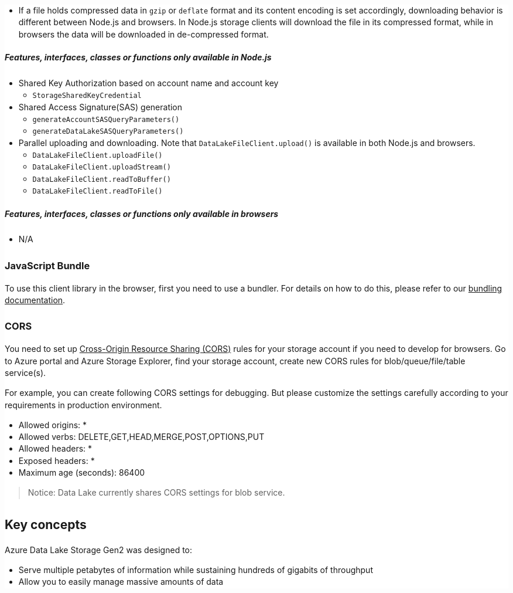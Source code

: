 - If a file holds compressed data in `gzip` or `deflate` format and its content encoding is set accordingly, downloading behavior is different between Node.js and browsers. In Node.js storage clients will download the file in its compressed format, while in browsers the data will be downloaded in de-compressed format.

##### Features, interfaces, classes or functions only available in Node.js

- Shared Key Authorization based on account name and account key
  - `StorageSharedKeyCredential`
- Shared Access Signature(SAS) generation
  - `generateAccountSASQueryParameters()`
  - `generateDataLakeSASQueryParameters()`
- Parallel uploading and downloading. Note that `DataLakeFileClient.upload()` is available in both Node.js and browsers.
  - `DataLakeFileClient.uploadFile()`
  - `DataLakeFileClient.uploadStream()`
  - `DataLakeFileClient.readToBuffer()`
  - `DataLakeFileClient.readToFile()`

##### Features, interfaces, classes or functions only available in browsers

- N/A

### JavaScript Bundle

To use this client library in the browser, first you need to use a bundler. For details on how to do this, please refer to our [bundling documentation](https://aka.ms/AzureSDKBundling).

### CORS

You need to set up [Cross-Origin Resource Sharing (CORS)](/rest/api/storageservices/cross-origin-resource-sharing--cors--support-for-the-azure-storage-services) rules for your storage account if you need to develop for browsers. Go to Azure portal and Azure Storage Explorer, find your storage account, create new CORS rules for blob/queue/file/table service(s).

For example, you can create following CORS settings for debugging. But please customize the settings carefully according to your requirements in production environment.

- Allowed origins: \*
- Allowed verbs: DELETE,GET,HEAD,MERGE,POST,OPTIONS,PUT
- Allowed headers: \*
- Exposed headers: \*
- Maximum age (seconds): 86400

> Notice: Data Lake currently shares CORS settings for blob service.

## Key concepts

Azure Data Lake Storage Gen2 was designed to:

- Serve multiple petabytes of information while sustaining hundreds of gigabits of throughput
- Allow you to easily manage massive amounts of data

